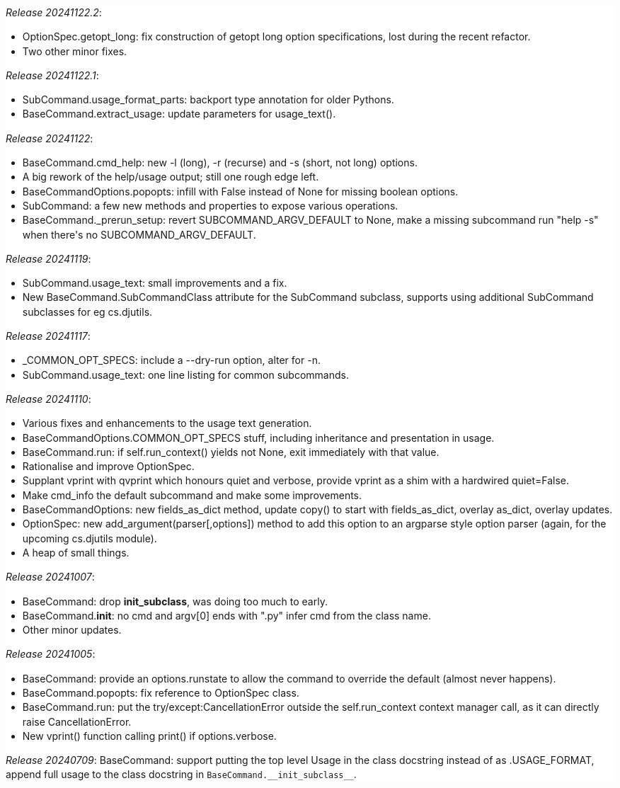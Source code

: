 *Release 20241122.2*:
* OptionSpec.getopt_long: fix construction of getopt long option specifications, lost during the recent refactor.
* Two other minor fixes.

*Release 20241122.1*:
* SubCommand.usage_format_parts: backport type annotation for older Pythons.
* BaseCommand.extract_usage: update parameters for usage_text().

*Release 20241122*:
* BaseCommand.cmd_help: new -l (long), -r (recurse) and -s (short, not long) options.
* A big rework of the help/usage output; still one rough edge left.
* BaseCommandOptions.popopts: infill with False instead of None for missing boolean options.
* SubCommand: a few new methods and properties to expose various operations.
* BaseCommand._prerun_setup: revert SUBCOMMAND_ARGV_DEFAULT to None, make a missing subcommand run "help -s" when there's no SUBCOMMAND_ARGV_DEFAULT.

*Release 20241119*:
* SubCommand.usage_text: small improvements and a fix.
* New BaseCommand.SubCommandClass attribute for the SubCommand subclass, supports using additional SubCommand subclasses for eg cs.djutils.

*Release 20241117*:
* _COMMON_OPT_SPECS: include a --dry-run option, alter for -n.
* SubCommand.usage_text: one line listing for common subcommands.

*Release 20241110*:
* Various fixes and enhancements to the usage text generation.
* BaseCommandOptions.COMMON_OPT_SPECS stuff, including inheritance and presentation in usage.
* BaseCommand.run: if self.run_context() yields not None, exit immediately with that value.
* Rationalise and improve OptionSpec.
* Supplant vprint with qvprint which honours quiet and verbose, provide vprint as a shim with a hardwired quiet=False.
* Make cmd_info the default subcommand and make some improvements.
* BaseCommandOptions: new fields_as_dict method, update copy() to start with fields_as_dict, overlay as_dict, overlay updates.
* OptionSpec: new add_argument(parser[,options]) method to add this option to an argparse style option parser (again, for the upcoming cs.djutils module).
* A heap of small things.

*Release 20241007*:
* BaseCommand: drop __init_subclass__, was doing too much to early.
* BaseCommand.__init__: no cmd and argv[0] ends with ".py" infer cmd from the class name.
* Other minor updates.

*Release 20241005*:
* BaseCommand: provide an options.runstate to allow the command to override the default (almost never happens).
* BaseCommand.popopts: fix reference to OptionSpec class.
* BaseCommand.run: put the try/except:CancellationError outside the self.run_context context manager call, as it can directly raise CancellationError.
* New vprint() function calling print() if options.verbose.

*Release 20240709*:
BaseCommand: support putting the top level Usage in the class docstring instead of as .USAGE_FORMAT, append full usage to the class docstring in `BaseCommand.__init_subclass__`.
